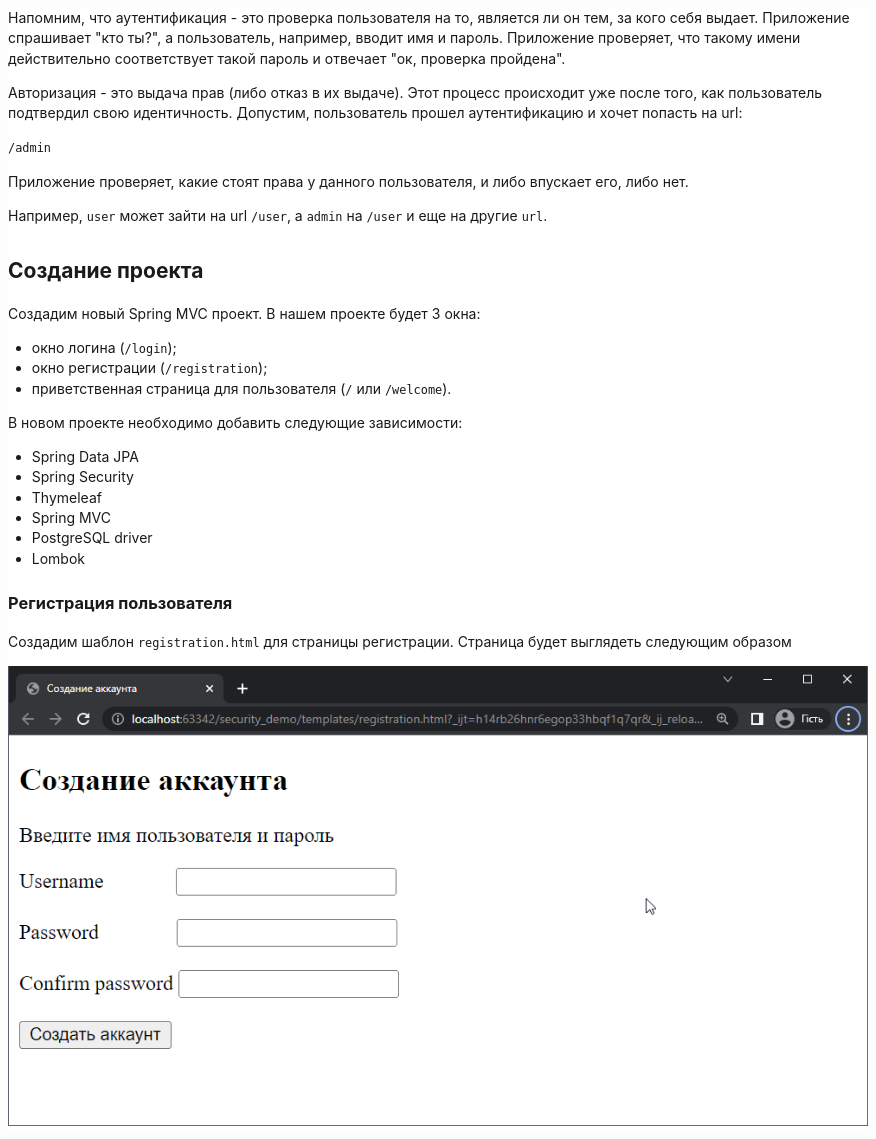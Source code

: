 Напомним, что аутентификация - это проверка пользователя на то, является ли он тем, за кого себя выдает. Приложение спрашивает "кто ты?", а пользователь, например, вводит имя и пароль. Приложение проверяет, что такому имени действительно соответствует такой пароль и отвечает "ок, проверка пройдена".

Авторизация - это выдача прав (либо отказ в их выдаче). Этот процесс происходит уже после того, как пользователь подтвердил свою идентичность. Допустим, пользователь прошел аутентификацию и хочет попасть на url:

```plain
/admin
```

Приложение проверяет, какие стоят права у данного пользователя, и либо впускает его, либо нет.

Например, `user` может зайти на url `/user`, а `admin` на `/user` и еще на другие `url`.

## Создание проекта

Создадим новый Spring MVC проект. В нашем проекте будет 3 окна:

- окно логина (`/login`);
- окно регистрации (`/registration`);
- приветственная страница для пользователя (`/` или `/welcome`).

В новом проекте необходимо добавить следующие зависимости:

- Spring Data JPA
- Spring Security
- Thymeleaf
- Spring MVC
- PostgreSQL driver
- Lombok

### Регистрация пользователя

Создадим шаблон `registration.html` для страницы регистрации. Страница будет выглядеть следующим образом

<p align="center">
  <img src="img/L21/img_01.png" />
</p>
